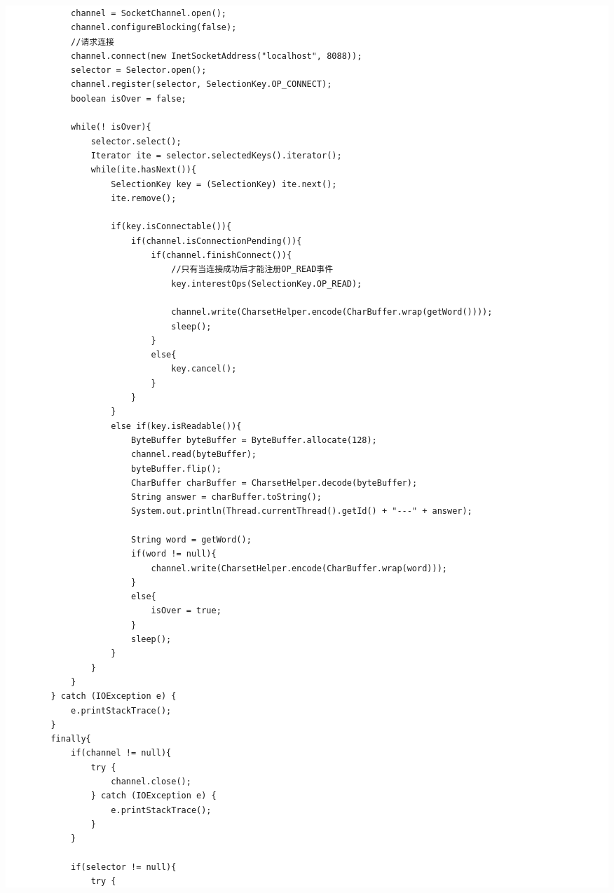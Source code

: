    ```
                channel = SocketChannel.open();
                channel.configureBlocking(false);
                //请求连接
                channel.connect(new InetSocketAddress("localhost", 8088));
                selector = Selector.open();
                channel.register(selector, SelectionKey.OP_CONNECT);
                boolean isOver = false;
    
                while(! isOver){
                    selector.select();
                    Iterator ite = selector.selectedKeys().iterator();
                    while(ite.hasNext()){
                        SelectionKey key = (SelectionKey) ite.next();
                        ite.remove();
    
                        if(key.isConnectable()){
                            if(channel.isConnectionPending()){
                                if(channel.finishConnect()){
                                    //只有当连接成功后才能注册OP_READ事件
                                    key.interestOps(SelectionKey.OP_READ);
    
                                    channel.write(CharsetHelper.encode(CharBuffer.wrap(getWord())));
                                    sleep();
                                }
                                else{
                                    key.cancel();
                                }
                            }
                        }
                        else if(key.isReadable()){
                            ByteBuffer byteBuffer = ByteBuffer.allocate(128);
                            channel.read(byteBuffer);
                            byteBuffer.flip();
                            CharBuffer charBuffer = CharsetHelper.decode(byteBuffer);
                            String answer = charBuffer.toString();
                            System.out.println(Thread.currentThread().getId() + "---" + answer);
    
                            String word = getWord();
                            if(word != null){
                                channel.write(CharsetHelper.encode(CharBuffer.wrap(word)));
                            }
                            else{
                                isOver = true;
                            }
                            sleep();
                        }
                    }
                }
            } catch (IOException e) {
                e.printStackTrace();
            }
            finally{
                if(channel != null){
                    try {
                        channel.close();
                    } catch (IOException e) {
                        e.printStackTrace();
                    }
                }
    
                if(selector != null){
                    try {
   ```